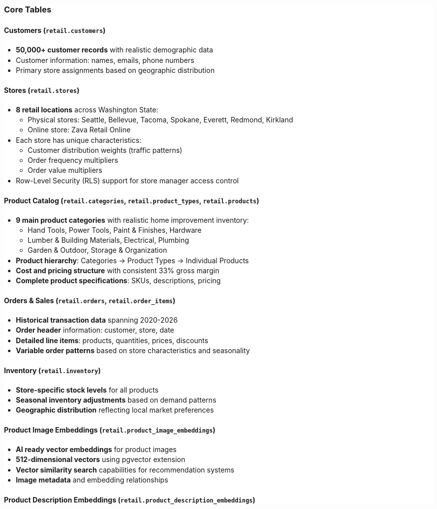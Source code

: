 ### Core Tables

#### **Customers** (`retail.customers`)

- **50,000+ customer records** with realistic demographic data
- Customer information: names, emails, phone numbers
- Primary store assignments based on geographic distribution

#### **Stores** (`retail.stores`)

- **8 retail locations** across Washington State:
  - Physical stores: Seattle, Bellevue, Tacoma, Spokane, Everett, Redmond, Kirkland
  - Online store: Zava Retail Online
- Each store has unique characteristics:
  - Customer distribution weights (traffic patterns)
  - Order frequency multipliers
  - Order value multipliers
- Row-Level Security (RLS) support for store manager access control

#### **Product Catalog** (`retail.categories`, `retail.product_types`, `retail.products`)

- **9 main product categories** with realistic home improvement inventory:
  - Hand Tools, Power Tools, Paint & Finishes, Hardware
  - Lumber & Building Materials, Electrical, Plumbing
  - Garden & Outdoor, Storage & Organization
- **Product hierarchy**: Categories → Product Types → Individual Products
- **Cost and pricing structure** with consistent 33% gross margin
- **Complete product specifications**: SKUs, descriptions, pricing

#### **Orders & Sales** (`retail.orders`, `retail.order_items`)

- **Historical transaction data** spanning 2020-2026
- **Order header** information: customer, store, date
- **Detailed line items**: products, quantities, prices, discounts
- **Variable order patterns** based on store characteristics and seasonality

#### **Inventory** (`retail.inventory`)

- **Store-specific stock levels** for all products
- **Seasonal inventory adjustments** based on demand patterns
- **Geographic distribution** reflecting local market preferences

#### **Product Image Embeddings** (`retail.product_image_embeddings`)

- **AI ready vector embeddings** for product images
- **512-dimensional vectors** using pgvector extension
- **Vector similarity search** capabilities for recommendation systems
- **Image metadata** and embedding relationships

#### **Product Description Embeddings** (`retail.product_description_embeddings`)
